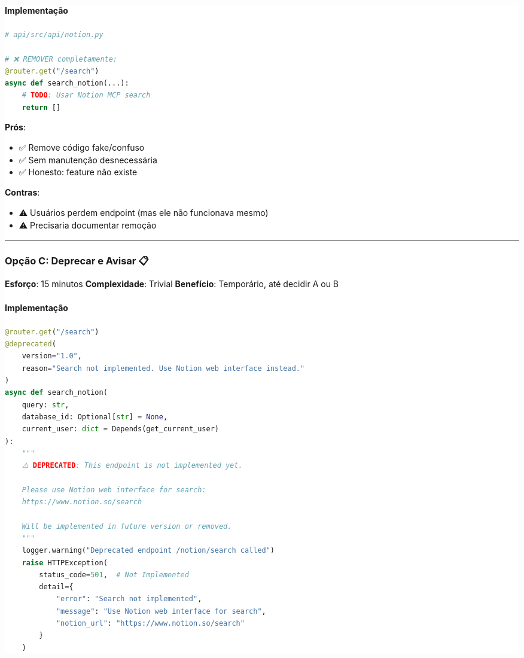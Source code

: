 #### Implementação

```python
# api/src/api/notion.py

# ❌ REMOVER completamente:
@router.get("/search")
async def search_notion(...):
    # TODO: Usar Notion MCP search
    return []
```

**Prós**:
- ✅ Remove código fake/confuso
- ✅ Sem manutenção desnecessária
- ✅ Honesto: feature não existe

**Contras**:
- ⚠️ Usuários perdem endpoint (mas ele não funcionava mesmo)
- ⚠️ Precisaria documentar remoção

---

### Opção C: Deprecar e Avisar 📋

**Esforço**: 15 minutos
**Complexidade**: Trivial
**Benefício**: Temporário, até decidir A ou B

#### Implementação

```python
@router.get("/search")
@deprecated(
    version="1.0",
    reason="Search not implemented. Use Notion web interface instead."
)
async def search_notion(
    query: str,
    database_id: Optional[str] = None,
    current_user: dict = Depends(get_current_user)
):
    """
    ⚠️ DEPRECATED: This endpoint is not implemented yet.

    Please use Notion web interface for search:
    https://www.notion.so/search

    Will be implemented in future version or removed.
    """
    logger.warning("Deprecated endpoint /notion/search called")
    raise HTTPException(
        status_code=501,  # Not Implemented
        detail={
            "error": "Search not implemented",
            "message": "Use Notion web interface for search",
            "notion_url": "https://www.notion.so/search"
        }
    )
```
